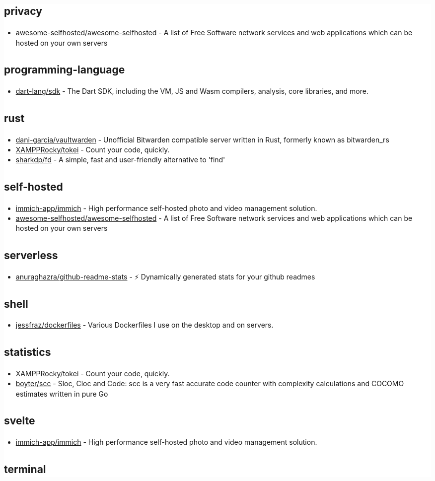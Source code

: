 ## privacy 

- [awesome-selfhosted/awesome-selfhosted](https://github.com/awesome-selfhosted/awesome-selfhosted) - A list of Free Software network services and web applications which can be hosted on your own servers

## programming-language 

- [dart-lang/sdk](https://github.com/dart-lang/sdk) - The Dart SDK, including the VM, JS and Wasm compilers, analysis, core libraries, and more.

## rust 

- [dani-garcia/vaultwarden](https://github.com/dani-garcia/vaultwarden) - Unofficial Bitwarden compatible server written in Rust, formerly known as bitwarden_rs
- [XAMPPRocky/tokei](https://github.com/XAMPPRocky/tokei) - Count your code, quickly.
- [sharkdp/fd](https://github.com/sharkdp/fd) - A simple, fast and user-friendly alternative to 'find'

## self-hosted 

- [immich-app/immich](https://github.com/immich-app/immich) - High performance self-hosted photo and video management solution.
- [awesome-selfhosted/awesome-selfhosted](https://github.com/awesome-selfhosted/awesome-selfhosted) - A list of Free Software network services and web applications which can be hosted on your own servers

## serverless 

- [anuraghazra/github-readme-stats](https://github.com/anuraghazra/github-readme-stats) - :zap: Dynamically generated stats for your github readmes

## shell 

- [jessfraz/dockerfiles](https://github.com/jessfraz/dockerfiles) - Various Dockerfiles I use on the desktop and on servers.

## statistics 

- [XAMPPRocky/tokei](https://github.com/XAMPPRocky/tokei) - Count your code, quickly.
- [boyter/scc](https://github.com/boyter/scc) - Sloc, Cloc and Code: scc is a very fast accurate code counter with complexity calculations and COCOMO estimates written in pure Go

## svelte 

- [immich-app/immich](https://github.com/immich-app/immich) - High performance self-hosted photo and video management solution.

## terminal 

